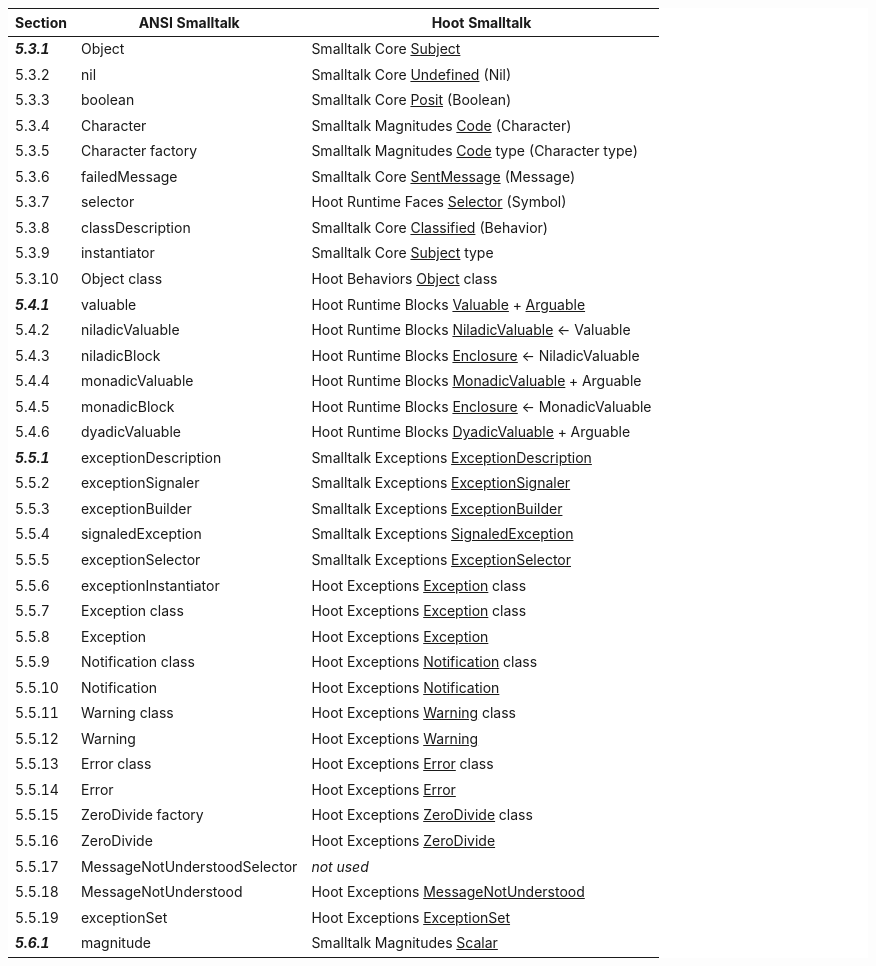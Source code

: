 | **Section** | **ANSI Smalltalk** | **Hoot Smalltalk** |
| ----------- | ------------------ | ------------------ |
| _**5.3.1**_ | Object | Smalltalk Core [Subject][subject] |
| 5.3.2 | nil | Smalltalk Core [Undefined][undefined] (Nil) |
| 5.3.3 | boolean | Smalltalk Core [Posit][posit] (Boolean) |
| 5.3.4 | Character | Smalltalk Magnitudes [Code][code] (Character) |
| 5.3.5 | Character factory | Smalltalk Magnitudes [Code][code] type (Character type) |
| 5.3.6 | failedMessage | Smalltalk Core [SentMessage][sent-message] (Message) |
| 5.3.7 | selector | Hoot Runtime Faces [Selector][selector] (Symbol) |
| 5.3.8 | classDescription | Smalltalk Core [Classified][classified] (Behavior) |
| 5.3.9 | instantiator | Smalltalk Core [Subject][subject] type |
| 5.3.10 | Object class | Hoot Behaviors [Object][object] class |
| _**5.4.1**_ | valuable | Hoot Runtime Blocks [Valuable][valuable] + [Arguable][arguable] |
| 5.4.2 | niladicValuable | Hoot Runtime Blocks [NiladicValuable][niladic-valuable] <- Valuable |
| 5.4.3 | niladicBlock | Hoot Runtime Blocks [Enclosure][enclosure] <- NiladicValuable |
| 5.4.4 | monadicValuable | Hoot Runtime Blocks [MonadicValuable][monadic-valuable] + Arguable |
| 5.4.5 | monadicBlock | Hoot Runtime Blocks [Enclosure][enclosure] <- MonadicValuable |
| 5.4.6 | dyadicValuable | Hoot Runtime Blocks [DyadicValuable][dyadic-valuable] + Arguable |
| _**5.5.1**_ | exceptionDescription | Smalltalk Exceptions [ExceptionDescription][ex-description] |
| 5.5.2 | exceptionSignaler | Smalltalk Exceptions [ExceptionSignaler][ex-signaler] |
| 5.5.3 | exceptionBuilder | Smalltalk Exceptions [ExceptionBuilder][ex-builder] |
| 5.5.4 | signaledException | Smalltalk Exceptions [SignaledException][signaled-ex] |
| 5.5.5 | exceptionSelector | Smalltalk Exceptions [ExceptionSelector][ex-selector] |
| 5.5.6 | exceptionInstantiator | Hoot Exceptions [Exception][exception] class |
| 5.5.7 | Exception class | Hoot Exceptions [Exception][exception] class |
| 5.5.8 | Exception | Hoot Exceptions [Exception][exception] |
| 5.5.9 | Notification class | Hoot Exceptions [Notification][notification] class |
| 5.5.10 | Notification | Hoot Exceptions [Notification][notification] |
| 5.5.11 | Warning class | Hoot Exceptions [Warning][warning] class |
| 5.5.12 | Warning | Hoot Exceptions [Warning][warning] |
| 5.5.13 | Error class | Hoot Exceptions [Error][error] class |
| 5.5.14 | Error | Hoot Exceptions [Error][error] |
| 5.5.15 | ZeroDivide factory | Hoot Exceptions [ZeroDivide][zero-divide] class |
| 5.5.16 | ZeroDivide | Hoot Exceptions [ZeroDivide][zero-divide] |
| 5.5.17 | MessageNotUnderstoodSelector | _not used_ |
| 5.5.18 | MessageNotUnderstood | Hoot Exceptions [MessageNotUnderstood][not-understood] |
| 5.5.19 | exceptionSet | Hoot Exceptions [ExceptionSet][exception-set] |
| _**5.6.1**_ | magnitude | Smalltalk Magnitudes [Scalar][scalar] |

[st-ansi]: https://web.archive.org/web/20060216073334/http://www.smalltalk.org/versions/ANSIStandardSmalltalk.html
[hoot-maven-plugin]: ../hoot-maven-plugin/README.md#hoot-maven-plugin
[object]: ../libs-hoot/src/main/hoot/Hoot/Behaviors/Object.hoot#L19
[subject]: src/main/hoot/Smalltalk/Core/Subject.hoot#L10
[undefined]: src/main/hoot/Smalltalk/Core/Undefined.hoot#L5
[classified]: src/main/hoot/Smalltalk/Core/Classified.hoot#L11
[posit]: src/main/hoot/Smalltalk/Core/Posit.hoot#L5
[code]: src/main/hoot/Smalltalk/Magnitudes/Code.hoot#L7
[selector]: ../hoot-abstracts/src/main/java/Hoot/Runtime/Faces/Selector.java#L14
[sent-message]: src/main/hoot/Smalltalk/Core/SentMessage.hoot#L7
[arguable]: ../hoot-abstracts/src/main/java/Hoot/Runtime/Blocks/Arguable.java#L13
[valuable]: ../hoot-abstracts/src/main/java/Hoot/Runtime/Blocks/Valuable.java#L14
[niladic-valuable]: ../hoot-abstracts/src/main/java/Hoot/Runtime/Blocks/NiladicValuable.java#L13
[monadic-valuable]: ../hoot-abstracts/src/main/java/Hoot/Runtime/Blocks/MonadicValuable.java#L12
[dyadic-valuable]: ../hoot-abstracts/src/main/java/Hoot/Runtime/Blocks/DyadicValuable.java#L12
[enclosure]: ../hoot-runtime/src/main/java/Hoot/Runtime/Blocks/Enclosure.java#L38
[closure]: src/main/hoot/Smalltalk/Blocks/Closure.hoot#L17
[ex-builder]: src/main/hoot/Smalltalk/Exceptions/ExceptionBuilder.hoot#L8
[ex-description]: src/main/hoot/Smalltalk/Exceptions/ExceptionDescription.hoot#L9
[ex-signaler]: src/main/hoot/Smalltalk/Exceptions/ExceptionSignaler.hoot#L8
[ex-selector]: src/main/hoot/Smalltalk/Exceptions/ExceptionSelector.hoot#L5
[signaled-ex]: src/main/hoot/Smalltalk/Exceptions/SignaledException.hoot#L7
[exception]: ../libs-hoot/src/main/hoot/Hoot/Exceptions/Exception.hoot#L15
[notification]: ../libs-hoot/src/main/hoot/Hoot/Exceptions/Notification.hoot#L6
[zero-divide]: ../libs-hoot/src/main/hoot/Hoot/Exceptions/ZeroDivide.hoot#L7
[warning]: ../libs-hoot/src/main/hoot/Hoot/Exceptions/Warning.hoot#L6
[error]: ../libs-hoot/src/main/hoot/Hoot/Exceptions/Error.hoot#L5
[not-understood]: ../libs-hoot/src/main/hoot/Hoot/Exceptions/MessageNotUnderstood.hoot#L6
[exception-set]: ../libs-hoot/src/main/hoot/Hoot/Exceptions/ExceptionSet.hoot#L14
[scalar]: src/main/hoot/Smalltalk/Magnitudes/Scalar.hoot#L5
[numeric]: src/main/hoot/Smalltalk/Magnitudes/Numeric.hoot#L7
[ratio]: src/main/hoot/Smalltalk/Magnitudes/Ratio.hoot#L5
[scaled]: src/main/hoot/Smalltalk/Magnitudes/ScaledDecimal.hoot#L5
[ordinal]: src/main/hoot/Smalltalk/Magnitudes/Ordinal.hoot#L10
[floater]: src/main/hoot/Smalltalk/Magnitudes/Floater.hoot#L5
[fractional]: src/main/hoot/Smalltalk/Magnitudes/Fractional.hoot#L5
[collected]: src/main/hoot/Smalltalk/Collections/Collected.hoot#L9
[collected-dic]: src/main/hoot/Smalltalk/Collections/CollectedDictionary.hoot#L9
[collected-ord]: src/main/hoot/Smalltalk/Collections/CollectedOrdinally.hoot#L10
[collected-array]: src/main/hoot/Smalltalk/Collections/CollectedArray.hoot#L6
[baggage]: src/main/hoot/Smalltalk/Collections/CollectedBaggage.hoot#L8
[distinct]: src/main/hoot/Smalltalk/Collections/CollectedDistinctly.hoot#L6
[sequential]: src/main/hoot/Smalltalk/Collections/CollectedSequentially.hoot#L8
[variable]: src/main/hoot/Smalltalk/Collections/CollectedVariably.hoot#L6
[collapsible]: src/main/hoot/Smalltalk/Collections/CollectedCollapsibly.hoot#L8
[sortable]: src/main/hoot/Smalltalk/Collections/CollectedSortably.hoot#L6
[readable-string]: src/main/hoot/Smalltalk/Collections/ReadableString.hoot#L8
[mutable-string]: src/main/hoot/Smalltalk/Collections/MutableString.hoot#L7
[ordinal-range]: src/main/hoot/Smalltalk/Collections/OrdinalRange.hoot#L8
[array]: ../libs-hoot/src/main/hoot/Hoot/Collections/Array.hoot#L15
[id-set]: ../libs-hoot/src/main/hoot/Hoot/Collections/IdentitySet.hoot#L15
[string]: ../libs-hoot/src/main/hoot/Hoot/Collections/String.hoot#L19
[symbol]: ../libs-hoot/src/main/hoot/Hoot/Collections/Symbol.hoot#L11
[byte-array]: ../libs-hoot/src/main/hoot/Hoot/Collections/ByteArray.hoot#L12
[dictionary]: ../libs-hoot/src/main/hoot/Hoot/Collections/Dictionary.hoot#L17
[id-dictionary]: ../libs-hoot/src/main/hoot/Hoot/Collections/IdentityDictionary.hoot#L14
[stream-sequence]: src/main/hoot/Smalltalk/Streams/StreamedSequence.hoot#L8
[stream-source]: src/main/hoot/Smalltalk/Streams/StreamedSource.hoot#L9
[stream-store]: src/main/hoot/Smalltalk/Streams/StreamStore.hoot#L7
[stream-sink]: src/main/hoot/Smalltalk/Streams/StreamedSink.hoot#L7
[stream-reader]: src/main/hoot/Smalltalk/Streams/FileStreamReader.hoot#L9
[stream-writer]: src/main/hoot/Smalltalk/Streams/FileStreamWriter.hoot#L9
[file-stream]: ../libs-hoot/src/main/hoot/Hoot/Streams/FileStream.hoot#L13
[read-stream]: ../libs-hoot/src/main/hoot/Hoot/Streams/ReadStream.hoot#L15
[write-stream]: ../libs-hoot/src/main/hoot/Hoot/Streams/WriteStream.hoot#L13
[collect-stream]: ../libs-hoot/src/main/hoot/Hoot/Streams/CollectionStream.hoot#L14
[transcript]: ../libs-hoot/src/main/hoot/Hoot/Streams/Transcript.hoot#L10
